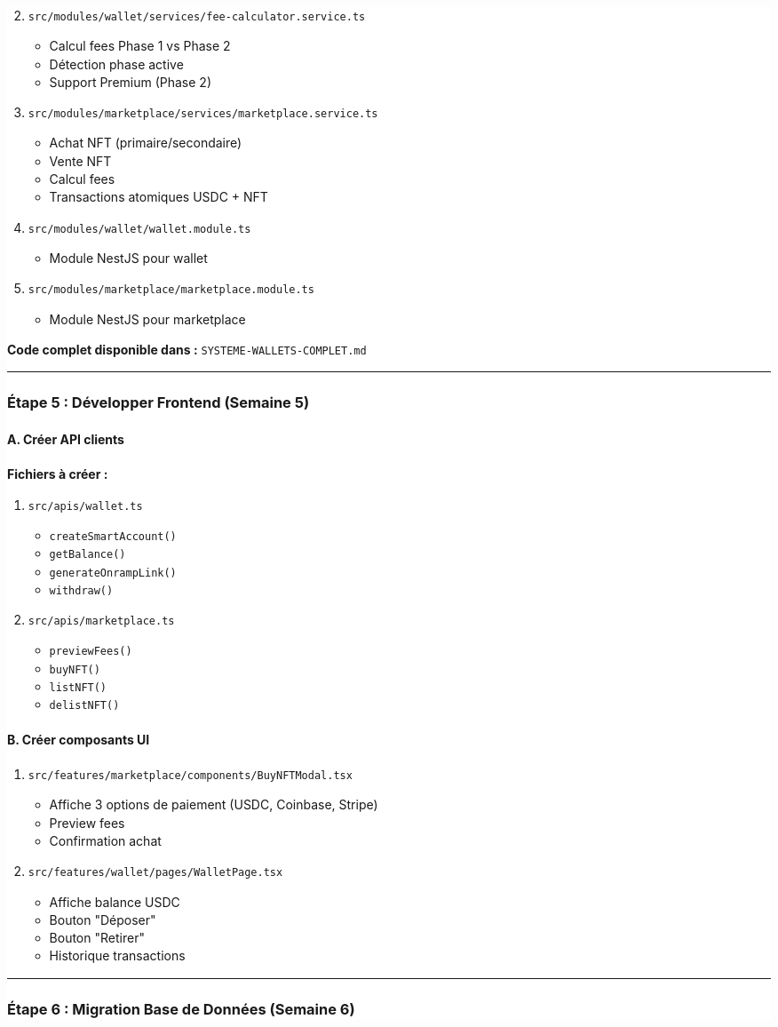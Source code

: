 2. `src/modules/wallet/services/fee-calculator.service.ts`
   - Calcul fees Phase 1 vs Phase 2
   - Détection phase active
   - Support Premium (Phase 2)

3. `src/modules/marketplace/services/marketplace.service.ts`
   - Achat NFT (primaire/secondaire)
   - Vente NFT
   - Calcul fees
   - Transactions atomiques USDC + NFT

4. `src/modules/wallet/wallet.module.ts`
   - Module NestJS pour wallet

5. `src/modules/marketplace/marketplace.module.ts`
   - Module NestJS pour marketplace

**Code complet disponible dans :** `SYSTEME-WALLETS-COMPLET.md`

---

### Étape 5 : Développer Frontend (Semaine 5)

#### A. Créer API clients

**Fichiers à créer :**

1. `src/apis/wallet.ts`
   - `createSmartAccount()`
   - `getBalance()`
   - `generateOnrampLink()`
   - `withdraw()`

2. `src/apis/marketplace.ts`
   - `previewFees()`
   - `buyNFT()`
   - `listNFT()`
   - `delistNFT()`

#### B. Créer composants UI

1. `src/features/marketplace/components/BuyNFTModal.tsx`
   - Affiche 3 options de paiement (USDC, Coinbase, Stripe)
   - Preview fees
   - Confirmation achat

2. `src/features/wallet/pages/WalletPage.tsx`
   - Affiche balance USDC
   - Bouton "Déposer"
   - Bouton "Retirer"
   - Historique transactions

---

### Étape 6 : Migration Base de Données (Semaine 6)
